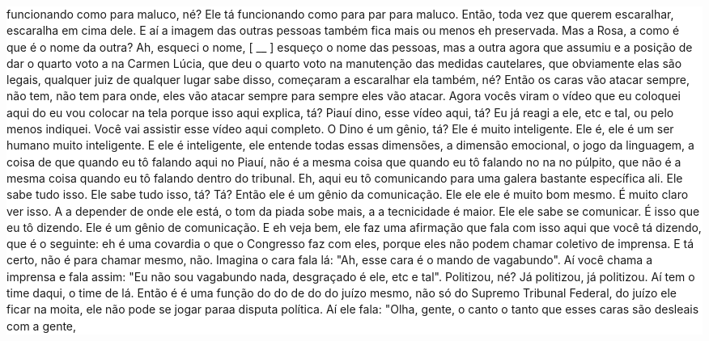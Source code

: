funcionando como para maluco, né? Ele tá
funcionando como para par para maluco.
Então, toda vez que querem escaralhar,
escaralha em cima dele. E aí a imagem
das outras pessoas também fica mais ou
menos eh preservada. Mas a Rosa, a como
é que é o nome da outra? Ah, esqueci o
nome, [ __ ] esqueço o nome das
pessoas, mas a outra agora que assumiu e
a posição de dar o quarto voto a na
Carmen Lúcia, que deu o quarto voto na
manutenção das medidas cautelares, que
obviamente elas são legais, qualquer
juiz de qualquer lugar sabe disso,
começaram a escaralhar ela também, né?
Então os caras vão atacar sempre, não
tem, não tem para onde, eles vão atacar
sempre para sempre eles vão atacar.
Agora
vocês viram o vídeo que eu coloquei aqui
do eu vou colocar na tela porque isso
aqui explica, tá? Piauí dino,
esse vídeo aqui, tá? Eu já reagi a ele,
etc e tal, ou pelo menos indiquei. Você
vai assistir esse vídeo aqui completo. O
Dino é um gênio, tá? Ele é muito
inteligente. Ele é, ele é um ser humano
muito inteligente. E ele é inteligente,
ele entende todas essas dimensões, a
dimensão emocional, o jogo da linguagem,
a coisa de que quando eu tô falando aqui
no Piauí, não é a mesma coisa que quando
eu tô falando no na no púlpito, que não
é a mesma coisa quando eu tô falando
dentro do tribunal. Eh, aqui eu tô
comunicando para uma galera bastante
específica ali. Ele sabe tudo isso. Ele
sabe tudo isso, tá? Tá? Então ele é um
gênio da comunicação. Ele ele ele é
muito bom mesmo. É muito claro ver isso.
A a depender de onde ele está, o tom da
piada sobe mais, a a tecnicidade é
maior. Ele ele sabe se comunicar. É isso
que eu tô dizendo. Ele é um gênio de
comunicação. E eh veja bem, ele faz uma
afirmação que fala com isso aqui que
você tá dizendo, que é o seguinte: eh é
uma covardia o que o Congresso faz com
eles, porque eles não podem chamar
coletivo de imprensa. E tá certo, não é
para chamar mesmo, não. Imagina o cara
fala lá: "Ah, esse cara é o mando de
vagabundo". Aí você chama a imprensa e
fala assim: "Eu não sou vagabundo nada,
desgraçado é ele, etc e tal". Politizou,
né?
Já politizou, já politizou. Aí tem o
time daqui, o time de lá. Então é é uma
função do do de do do juízo mesmo, não
só do Supremo Tribunal Federal, do juízo
ele ficar na moita, ele não pode se
jogar paraa disputa política. Aí ele
fala: "Olha, gente, o canto o tanto que
esses caras são desleais com a gente,